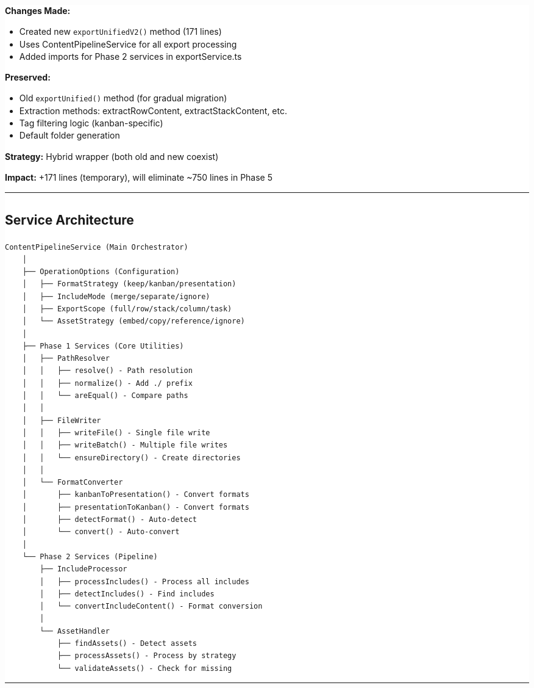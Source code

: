 **Changes Made:**
- Created new `exportUnifiedV2()` method (171 lines)
- Uses ContentPipelineService for all export processing
- Added imports for Phase 2 services in exportService.ts

**Preserved:**
- Old `exportUnified()` method (for gradual migration)
- Extraction methods: extractRowContent, extractStackContent, etc.
- Tag filtering logic (kanban-specific)
- Default folder generation

**Strategy:** Hybrid wrapper (both old and new coexist)

**Impact:** +171 lines (temporary), will eliminate ~750 lines in Phase 5

---

## Service Architecture

```
ContentPipelineService (Main Orchestrator)
    │
    ├── OperationOptions (Configuration)
    │   ├── FormatStrategy (keep/kanban/presentation)
    │   ├── IncludeMode (merge/separate/ignore)
    │   ├── ExportScope (full/row/stack/column/task)
    │   └── AssetStrategy (embed/copy/reference/ignore)
    │
    ├── Phase 1 Services (Core Utilities)
    │   ├── PathResolver
    │   │   ├── resolve() - Path resolution
    │   │   ├── normalize() - Add ./ prefix
    │   │   └── areEqual() - Compare paths
    │   │
    │   ├── FileWriter
    │   │   ├── writeFile() - Single file write
    │   │   ├── writeBatch() - Multiple file writes
    │   │   └── ensureDirectory() - Create directories
    │   │
    │   └── FormatConverter
    │       ├── kanbanToPresentation() - Convert formats
    │       ├── presentationToKanban() - Convert formats
    │       ├── detectFormat() - Auto-detect
    │       └── convert() - Auto-convert
    │
    └── Phase 2 Services (Pipeline)
        ├── IncludeProcessor
        │   ├── processIncludes() - Process all includes
        │   ├── detectIncludes() - Find includes
        │   └── convertIncludeContent() - Format conversion
        │
        └── AssetHandler
            ├── findAssets() - Detect assets
            ├── processAssets() - Process by strategy
            └── validateAssets() - Check for missing
```

---